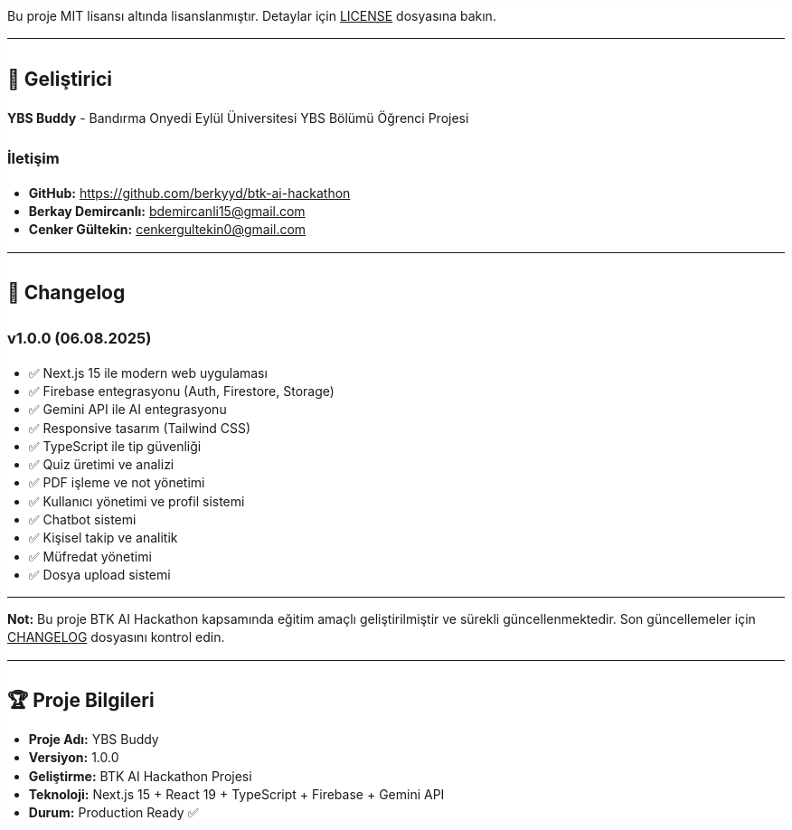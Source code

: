 Bu proje MIT lisansı altında lisanslanmıştır. Detaylar için [LICENSE](LICENSE) dosyasına bakın.

---

## 👥 Geliştirici

**YBS Buddy** - Bandırma Onyedi Eylül Üniversitesi YBS Bölümü Öğrenci Projesi

### İletişim
- **GitHub:** https://github.com/berkyyd/btk-ai-hackathon
- **Berkay Demircanlı:** bdemircanli15@gmail.com
- **Cenker Gültekin:** cenkergultekin0@gmail.com

---

## 🔄 Changelog

### v1.0.0 (06.08.2025)
- ✅ Next.js 15 ile modern web uygulaması
- ✅ Firebase entegrasyonu (Auth, Firestore, Storage)
- ✅ Gemini API ile AI entegrasyonu
- ✅ Responsive tasarım (Tailwind CSS)
- ✅ TypeScript ile tip güvenliği
- ✅ Quiz üretimi ve analizi
- ✅ PDF işleme ve not yönetimi
- ✅ Kullanıcı yönetimi ve profil sistemi
- ✅ Chatbot sistemi
- ✅ Kişisel takip ve analitik
- ✅ Müfredat yönetimi
- ✅ Dosya upload sistemi

---

**Not:** Bu proje BTK AI Hackathon kapsamında eğitim amaçlı geliştirilmiştir ve sürekli güncellenmektedir. Son güncellemeler için [CHANGELOG](docs/CHANGELOG.md) dosyasını kontrol edin.

---

## 🏆 Proje Bilgileri

- **Proje Adı:** YBS Buddy
- **Versiyon:** 1.0.0
- **Geliştirme:** BTK AI Hackathon Projesi
- **Teknoloji:** Next.js 15 + React 19 + TypeScript + Firebase + Gemini API
- **Durum:** Production Ready ✅
